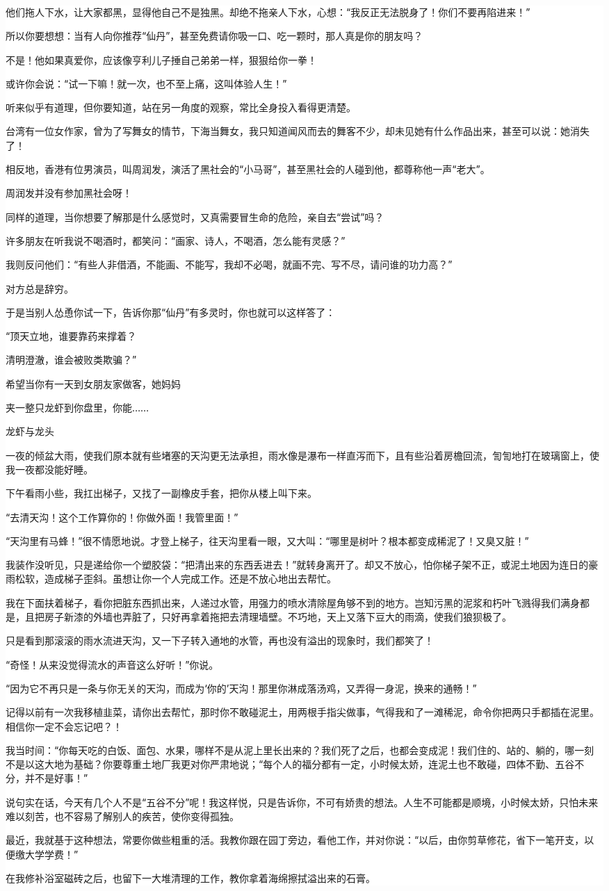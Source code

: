 他们拖人下水，让大家都黑，显得他自己不是独黑。却绝不拖亲人下水，心想：“我反正无法脱身了！你们不要再陷进来！” 

所以你要想想：当有人向你推荐“仙丹”，甚至免费请你吸一口、吃一颗时，那人真是你的朋友吗？ 

不是！他如果真爱你，应该像亨利儿子捶自己弟弟一样，狠狠给你一拳！ 

或许你会说：“试一下嘛！就一次，也不至上痛，这叫体验人生！” 

听来似乎有道理，但你要知道，站在另一角度的观察，常比全身投入看得更清楚。 

台湾有一位女作家，曾为了写舞女的情节，下海当舞女，我只知道闻风而去的舞客不少，却未见她有什么作品出来，甚至可以说：她消失了！ 

相反地，香港有位男演员，叫周润发，演活了黑社会的“小马哥”，甚至黑社会的人碰到他，都尊称他一声“老大”。 

周润发并没有参加黑社会呀！ 

同样的道理，当你想要了解那是什么感觉时，又真需要冒生命的危险，亲自去“尝试”吗？ 

许多朋友在听我说不喝酒时，都笑问：“画家、诗人，不喝酒，怎么能有灵感？” 

我则反问他们：“有些人非借酒，不能画、不能写，我却不必喝，就画不完、写不尽，请问谁的功力高？” 

对方总是辞穷。 

于是当别人怂恿你试一下，告诉你那“仙丹”有多灵时，你也就可以这样答了： 

“顶天立地，谁要靠药来撑着？ 

清明澄澈，谁会被败类欺骗？”

希望当你有一天到女朋友家做客，她妈妈

夹一整只龙虾到你盘里，你能……

龙虾与龙头

一夜的倾盆大雨，使我们原本就有些堵塞的天沟更无法承担，雨水像是瀑布一样直泻而下，且有些沿着房檐回流，訇訇地打在玻璃窗上，使我一夜都没能好睡。 

下午看雨小些，我扛出梯子，又找了一副橡皮手套，把你从楼上叫下来。 

“去清天沟！这个工作算你的！你做外面！我管里面！” 

“天沟里有马蜂！”很不情愿地说。才登上梯子，往天沟里看一眼，又大叫：“哪里是树叶？根本都变成稀泥了！又臭又脏！” 

我装作没听见，只是递给你一个塑胶袋：“把清出来的东西丢进去！”就转身离开了。却又不放心，怕你梯子架不正，或泥土地因为连日的豪雨松软，造成梯子歪斜。虽想让你一个人完成工作。还是不放心地出去帮忙。 

我在下面扶着梯子，看你把脏东西抓出来，人递过水管，用强力的喷水清除屋角够不到的地方。岂知污黑的泥浆和朽叶飞溅得我们满身都是，且把房子新漆的外墙也弄脏了，只好再拿着拖把去清理墙壁。不巧地，天上又落下豆大的雨滴，使我们狼狈极了。 

只是看到那滚滚的雨水流进天沟，又一下子转入通地的水管，再也没有溢出的现象时，我们都笑了！ 

“奇怪！从来没觉得流水的声音这么好听！”你说。 

“因为它不再只是一条与你无关的天沟，而成为‘你的’天沟！那里你淋成落汤鸡，又弄得一身泥，换来的通畅！” 

记得以前有一次我移植韭菜，请你出去帮忙，那时你不敢碰泥土，用两根手指尖做事，气得我和了一滩稀泥，命令你把两只手都插在泥里。相信你一定不会忘记吧？！ 

我当时间：“你每天吃的白饭、面包、水果，哪样不是从泥上里长出来的？我们死了之后，也都会变成泥！我们住的、站的、躺的，哪一刻不是以这大地为基础？你要尊重土地厂我更对你严肃地说；“每个人的福分都有一定，小时候太娇，连泥土也不敢碰，四体不勤、五谷不分，并不是好事！” 

说句实在话，今天有几个人不是“五谷不分”呢！我这样悦，只是告诉你，不可有娇贵的想法。人生不可能都是顺境，小时候太娇，只怕未来难以刻苦，也不容易了解别人的疾苦，使你变得孤独。 

最近，我就基于这种想法，常要你做些粗重的活。我教你跟在园丁旁边，看他工作，并对你说：“以后，由你剪草修花，省下一笔开支，以便缴大学学费！” 

在我修补浴室磁砖之后，也留下一大堆清理的工作，教你拿着海绵擦拭溢出来的石膏。 
